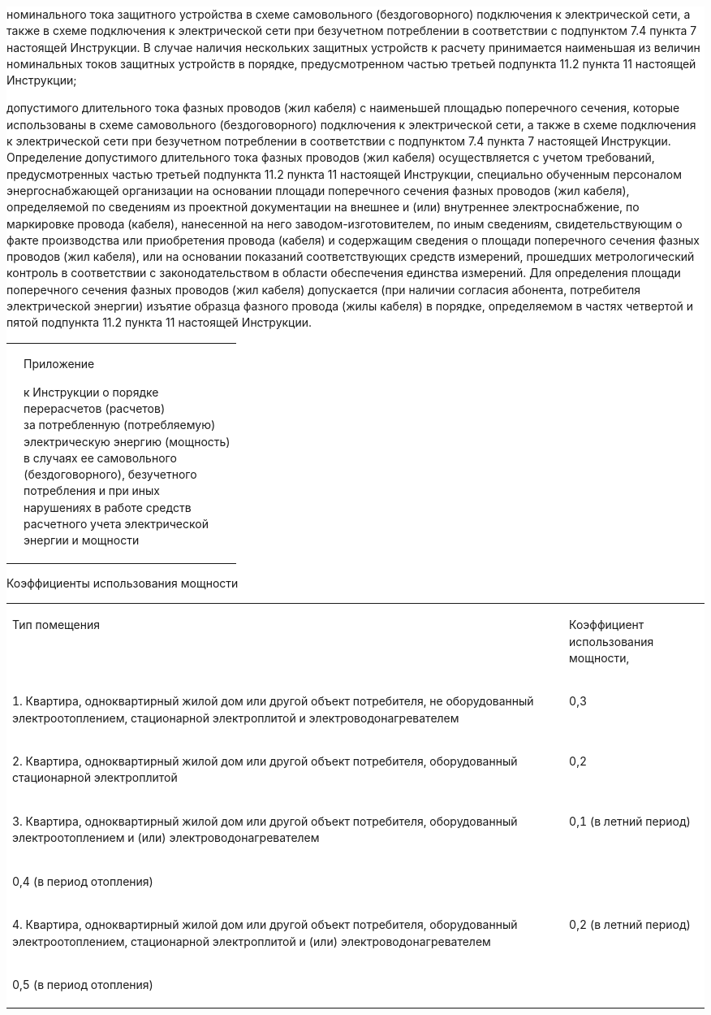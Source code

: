 <p>номинального тока защитного устройства в схеме самовольного (бездоговорного) подключения к электрической сети, а также в схеме подключения к электрической сети при безучетном потреблении в соответствии с подпунктом 7.4 пункта 7 настоящей Инструкции. В случае наличия нескольких защитных устройств к расчету принимается наименьшая из величин номинальных токов защитных устройств в порядке, предусмотренном частью третьей подпункта 11.2 пункта 11 настоящей Инструкции;</p>
<p>допустимого длительного тока фазных проводов (жил кабеля) с наименьшей площадью поперечного сечения, которые использованы в схеме самовольного (бездоговорного) подключения к электрической сети, а также в схеме подключения к электрической сети при безучетном потреблении в соответствии с подпунктом 7.4 пункта 7 настоящей Инструкции. Определение допустимого длительного тока фазных проводов (жил кабеля) осуществляется с учетом требований, предусмотренных частью третьей подпункта 11.2 пункта 11 настоящей Инструкции, специально обученным персоналом энергоснабжающей организации на основании площади поперечного сечения фазных проводов (жил кабеля), определяемой по сведениям из проектной документации на внешнее и (или) внутреннее электроснабжение, по маркировке провода (кабеля), нанесенной на него заводом-изготовителем, по иным сведениям, свидетельствующим о факте производства или приобретения провода (кабеля) и содержащим сведения о площади поперечного сечения фазных проводов (жил кабеля), или на основании показаний соответствующих средств измерений, прошедших метрологический контроль в соответствии с законодательством в области обеспечения единства измерений. Для определения площади поперечного сечения фазных проводов (жил кабеля) допускается (при наличии согласия абонента, потребителя электрической энергии) изъятие образца фазного провода (жилы кабеля) в порядке, определяемом в частях четвертой и пятой подпункта 11.2 пункта 11 настоящей Инструкции.</p>
<p></p>
<table><tr>
<td><p></p></td>
<td>
<p>Приложение</p>
<p>к Инструкции о порядке<br>перерасчетов (расчетов) <br>за потребленную (потребляемую)<br>электрическую энергию (мощность)<br>в случаях ее самовольного<br>(бездоговорного), безучетного<br>потребления и при иных<br>нарушениях в работе средств<br>расчетного учета электрической<br>энергии и мощности</p>
</td>
</tr></table>
<p>Коэффициенты использования мощности</p>
<table>
<tr>
<td><p>Тип помещения</p></td>
<td><p>Коэффициент использования мощности, <img></p></td>
</tr>
<tr>
<td><p>1. Квартира, одноквартирный жилой дом или другой объект потребителя, не оборудованный электроотоплением, стационарной электроплитой и электроводонагревателем</p></td>
<td><p>0,3</p></td>
</tr>
<tr>
<td><p>2. Квартира, одноквартирный жилой дом или другой объект потребителя, оборудованный стационарной электроплитой </p></td>
<td><p>0,2</p></td>
</tr>
<tr>
<td><p>3. Квартира, одноквартирный жилой дом или другой объект потребителя, оборудованный электроотоплением и (или) электроводонагревателем</p></td>
<td><p>0,1 (в летний период)</p></td>
</tr>
<tr><td><p>0,4 (в период отопления)</p></td></tr>
<tr>
<td><p>4. Квартира, одноквартирный жилой дом или другой объект потребителя, оборудованный электроотоплением, стационарной электроплитой и (или) электроводонагревателем</p></td>
<td><p>0,2 (в летний период)</p></td>
</tr>
<tr><td><p>0,5 (в период отопления)</p></td></tr>
</table>
<p></p>